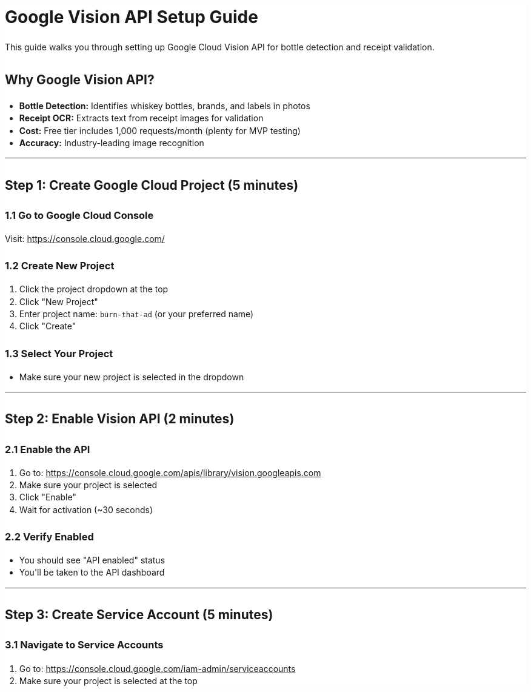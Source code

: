 # Google Vision API Setup Guide

This guide walks you through setting up Google Cloud Vision API for bottle detection and receipt validation.

## Why Google Vision API?

- **Bottle Detection:** Identifies whiskey bottles, brands, and labels in photos
- **Receipt OCR:** Extracts text from receipt images for validation
- **Cost:** Free tier includes 1,000 requests/month (plenty for MVP testing)
- **Accuracy:** Industry-leading image recognition

---

## Step 1: Create Google Cloud Project (5 minutes)

### 1.1 Go to Google Cloud Console
Visit: https://console.cloud.google.com/

### 1.2 Create New Project
1. Click the project dropdown at the top
2. Click "New Project"
3. Enter project name: `burn-that-ad` (or your preferred name)
4. Click "Create"

### 1.3 Select Your Project
- Make sure your new project is selected in the dropdown

---

## Step 2: Enable Vision API (2 minutes)

### 2.1 Enable the API
1. Go to: https://console.cloud.google.com/apis/library/vision.googleapis.com
2. Make sure your project is selected
3. Click "Enable"
4. Wait for activation (~30 seconds)

### 2.2 Verify Enabled
- You should see "API enabled" status
- You'll be taken to the API dashboard

---

## Step 3: Create Service Account (5 minutes)

### 3.1 Navigate to Service Accounts
1. Go to: https://console.cloud.google.com/iam-admin/serviceaccounts
2. Make sure your project is selected at the top

